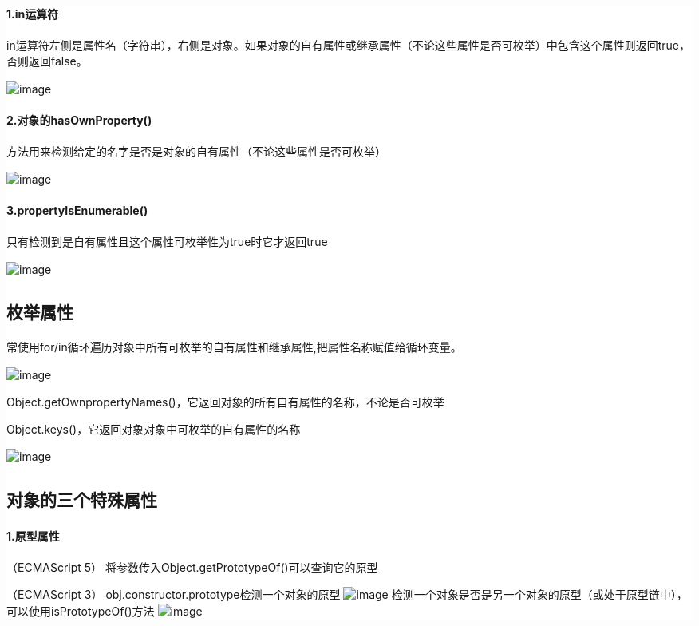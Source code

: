 #### 1.in运算符
in运算符左侧是属性名（字符串），右侧是对象。如果对象的自有属性或继承属性（不论这些属性是否可枚举）中包含这个属性则返回true，否则返回false。

![image](http://note.youdao.com/favicon.ico)

#### 2.对象的hasOwnProperty()
方法用来检测给定的名字是否是对象的自有属性（不论这些属性是否可枚举）

![image](http://note.youdao.com/favicon.ico)

#### 3.propertyIsEnumerable()
只有检测到是自有属性且这个属性可枚举性为true时它才返回true

![image](http://note.youdao.com/favicon.ico)

## 枚举属性
常使用for/in循环遍历对象中所有可枚举的自有属性和继承属性,把属性名称赋值给循环变量。

![image](http://note.youdao.com/favicon.ico)

Object.getOwnpropertyNames()，它返回对象的所有自有属性的名称，不论是否可枚举

Object.keys()，它返回对象对象中可枚举的自有属性的名称

![image](http://note.youdao.com/favicon.ico)

## 对象的三个特殊属性
#### 1.原型属性
（ECMAScript 5） 将参数传入Object.getPrototypeOf()可以查询它的原型

（ECMAScript 3） obj.constructor.prototype检测一个对象的原型
![image](http://note.youdao.com/favicon.ico)
检测一个对象是否是另一个对象的原型（或处于原型链中），可以使用isPrototypeOf()方法
![image](http://note.youdao.com/favicon.ico)

